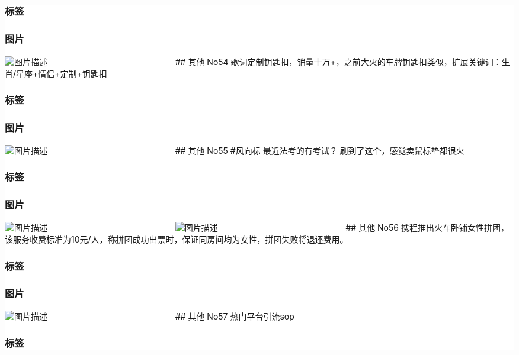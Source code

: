 

### 标签

### 图片
<div style="width: 33%;display: inline-block ">
  <img src="https://images.zsxq.com/Fqwlrj-l-WmoktDPe7K-L8g4_W9A?imageMogr2/auto-orient/thumbnail/800x/format/jpg/blur/1x0/quality/75&e=1693497599&s=yjjtjmjyvjvtjyt&token=kIxbL07-8jAj8w1n4s9zv64FuZZNEATmlU_Vm6zD:Qt1ZFRMQ43_QfQgxj3J_LcO3Aec=" alt="图片描述">
</div>
## 其他 No54
 歌词定制钥匙扣，销量十万+，之前大火的车牌钥匙扣类似，扩展关键词：生肖/星座+情侣+定制+钥匙扣

### 标签

### 图片
<div style="width: 33%;display: inline-block ">
  <img src="https://images.zsxq.com/FmJ7cOYsoU01Y9uYR643Hib7yBwa?imageMogr2/auto-orient/thumbnail/800x/format/jpg/blur/1x0/quality/75&e=1693497599&s=yjjtjmjyvjvtjyt&token=kIxbL07-8jAj8w1n4s9zv64FuZZNEATmlU_Vm6zD:ZPAiCDjV5we7gK0Mds-Xc1ZJK_k=" alt="图片描述">
</div>
## 其他 No55
 #风向标 最近法考的有考试？
刷到了这个，感觉卖鼠标垫都很火

### 标签

### 图片
<div style="width: 33%;display: inline-block ">
  <img src="https://images.zsxq.com/FstO5Rh-WdfxUtOxhOEedpboSuex?imageMogr2/auto-orient/thumbnail/800x/format/jpg/blur/1x0/quality/75&e=1693497599&s=yjjtjmjyvjvtjyt&token=kIxbL07-8jAj8w1n4s9zv64FuZZNEATmlU_Vm6zD:OWCjsbhuo9W3Fapmue-ZGMeDj94=" alt="图片描述">
</div>
<div style="width: 33%;display: inline-block ">
  <img src="https://images.zsxq.com/Fg6tbX9e7zhrRvX_Q_MIHl35Aitn?imageMogr2/auto-orient/thumbnail/800x/format/jpg/blur/1x0/quality/75&e=1693497599&s=yjjtjmjyvjvtjyt&token=kIxbL07-8jAj8w1n4s9zv64FuZZNEATmlU_Vm6zD:lDNq_6clqsz2XJdsHeeWnHnQM2U=" alt="图片描述">
</div>
## 其他 No56
 携程推出火车卧铺女性拼团，该服务收费标准为10元/人，称拼团成功出票时，保证同房间均为女性，拼团失败将退还费用。

### 标签

### 图片
<div style="width: 33%;display: inline-block ">
  <img src="https://images.zsxq.com/Fp7LuWcqsSE7U9XNb25dDQAE9ggj?imageMogr2/auto-orient/thumbnail/800x/format/jpg/blur/1x0/quality/75&e=1693497599&s=yjjtjmjyvjvtjyt&token=kIxbL07-8jAj8w1n4s9zv64FuZZNEATmlU_Vm6zD:tUnz93xipwMpFZfULETgL1up_28=" alt="图片描述">
</div>
## 其他 No57
 热门平台引流sop

### 标签
